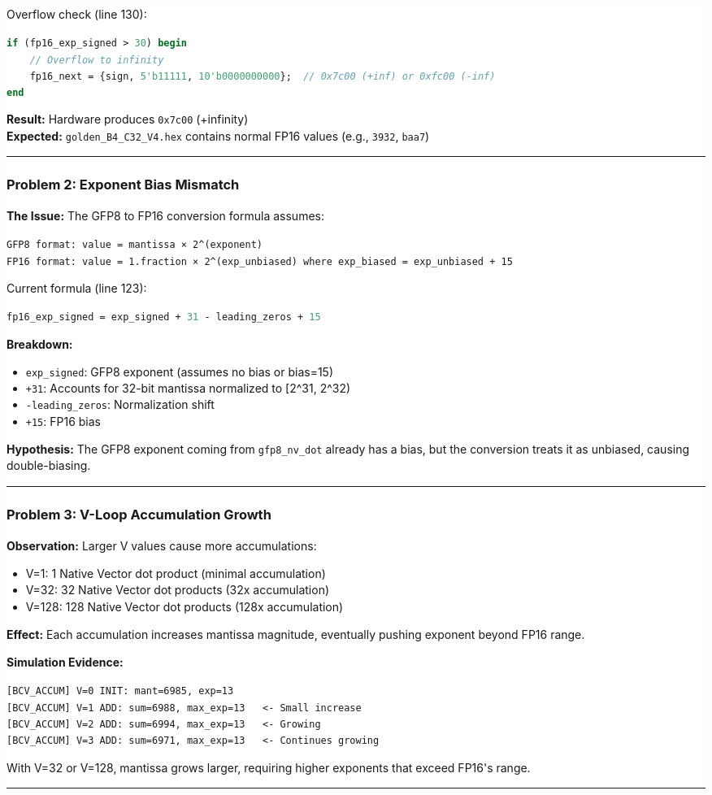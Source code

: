 Overflow check (line 130):
```systemverilog
if (fp16_exp_signed > 30) begin
    // Overflow to infinity
    fp16_next = {sign, 5'b11111, 10'b0000000000};  // 0x7c00 (+inf) or 0xfc00 (-inf)
end
```

**Result:** Hardware produces `0x7c00` (+infinity)  
**Expected:** `golden_B4_C32_V4.hex` contains normal FP16 values (e.g., `3932`, `baa7`)

---

### Problem 2: Exponent Bias Mismatch

**The Issue:** The GFP8 to FP16 conversion formula assumes:

```
GFP8 format: value = mantissa × 2^(exponent)
FP16 format: value = 1.fraction × 2^(exp_unbiased) where exp_biased = exp_unbiased + 15
```

Current formula (line 123):
```systemverilog
fp16_exp_signed = exp_signed + 31 - leading_zeros + 15
```

**Breakdown:**
- `exp_signed`: GFP8 exponent (assumes no bias or bias=15)
- `+31`: Accounts for 32-bit mantissa normalized to [2^31, 2^32)
- `-leading_zeros`: Normalization shift
- `+15`: FP16 bias

**Hypothesis:** The GFP8 exponent coming from `gfp8_nv_dot` already has a bias, but the conversion treats it as unbiased, causing double-biasing.

---

### Problem 3: V-Loop Accumulation Growth

**Observation:** Larger V values cause more accumulations:
- V=1: 1 Native Vector dot product (minimal accumulation)
- V=32: 32 Native Vector dot products (32x accumulation)
- V=128: 128 Native Vector dot products (128x accumulation)

**Effect:** Each accumulation increases mantissa magnitude, eventually pushing exponent beyond FP16 range.

**Simulation Evidence:**
```
[BCV_ACCUM] V=0 INIT: mant=6985, exp=13
[BCV_ACCUM] V=1 ADD: sum=6988, max_exp=13   <- Small increase
[BCV_ACCUM] V=2 ADD: sum=6994, max_exp=13   <- Growing
[BCV_ACCUM] V=3 ADD: sum=6971, max_exp=13   <- Continues growing
```

With V=32 or V=128, mantissa grows larger, requiring higher exponents that exceed FP16's range.

---